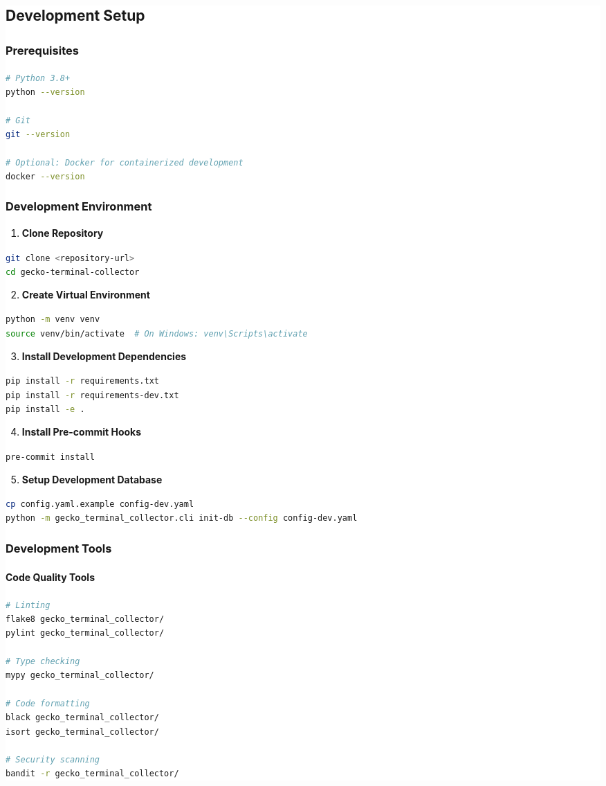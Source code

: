 ## Development Setup

### Prerequisites

```bash
# Python 3.8+
python --version

# Git
git --version

# Optional: Docker for containerized development
docker --version
```

### Development Environment

1. **Clone Repository**
```bash
git clone <repository-url>
cd gecko-terminal-collector
```

2. **Create Virtual Environment**
```bash
python -m venv venv
source venv/bin/activate  # On Windows: venv\Scripts\activate
```

3. **Install Development Dependencies**
```bash
pip install -r requirements.txt
pip install -r requirements-dev.txt
pip install -e .
```

4. **Install Pre-commit Hooks**
```bash
pre-commit install
```

5. **Setup Development Database**
```bash
cp config.yaml.example config-dev.yaml
python -m gecko_terminal_collector.cli init-db --config config-dev.yaml
```

### Development Tools

#### Code Quality Tools
```bash
# Linting
flake8 gecko_terminal_collector/
pylint gecko_terminal_collector/

# Type checking
mypy gecko_terminal_collector/

# Code formatting
black gecko_terminal_collector/
isort gecko_terminal_collector/

# Security scanning
bandit -r gecko_terminal_collector/
```
